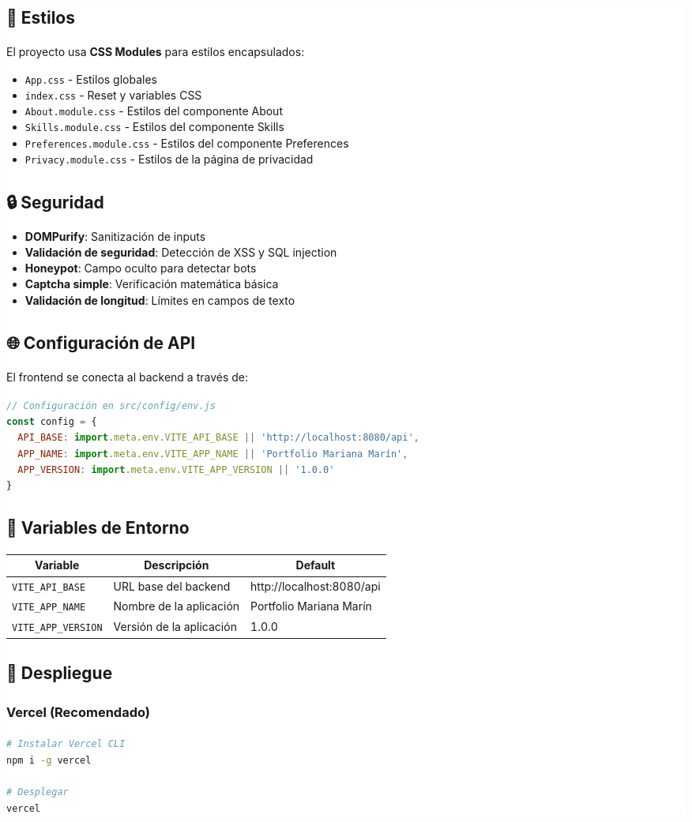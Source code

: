 ## 🎨 Estilos

El proyecto usa **CSS Modules** para estilos encapsulados:

- `App.css` - Estilos globales
- `index.css` - Reset y variables CSS
- `About.module.css` - Estilos del componente About
- `Skills.module.css` - Estilos del componente Skills
- `Preferences.module.css` - Estilos del componente Preferences
- `Privacy.module.css` - Estilos de la página de privacidad

## 🔒 Seguridad

- **DOMPurify**: Sanitización de inputs
- **Validación de seguridad**: Detección de XSS y SQL injection
- **Honeypot**: Campo oculto para detectar bots
- **Captcha simple**: Verificación matemática básica
- **Validación de longitud**: Límites en campos de texto

## 🌐 Configuración de API

El frontend se conecta al backend a través de:

```javascript
// Configuración en src/config/env.js
const config = {
  API_BASE: import.meta.env.VITE_API_BASE || 'http://localhost:8080/api',
  APP_NAME: import.meta.env.VITE_APP_NAME || 'Portfolio Mariana Marín',
  APP_VERSION: import.meta.env.VITE_APP_VERSION || '1.0.0'
}
```

## 📝 Variables de Entorno

| Variable | Descripción | Default |
|----------|-------------|---------|
| `VITE_API_BASE` | URL base del backend | http://localhost:8080/api |
| `VITE_APP_NAME` | Nombre de la aplicación | Portfolio Mariana Marín |
| `VITE_APP_VERSION` | Versión de la aplicación | 1.0.0 |

## 🚀 Despliegue

### Vercel (Recomendado)
```bash
# Instalar Vercel CLI
npm i -g vercel

# Desplegar
vercel
```
